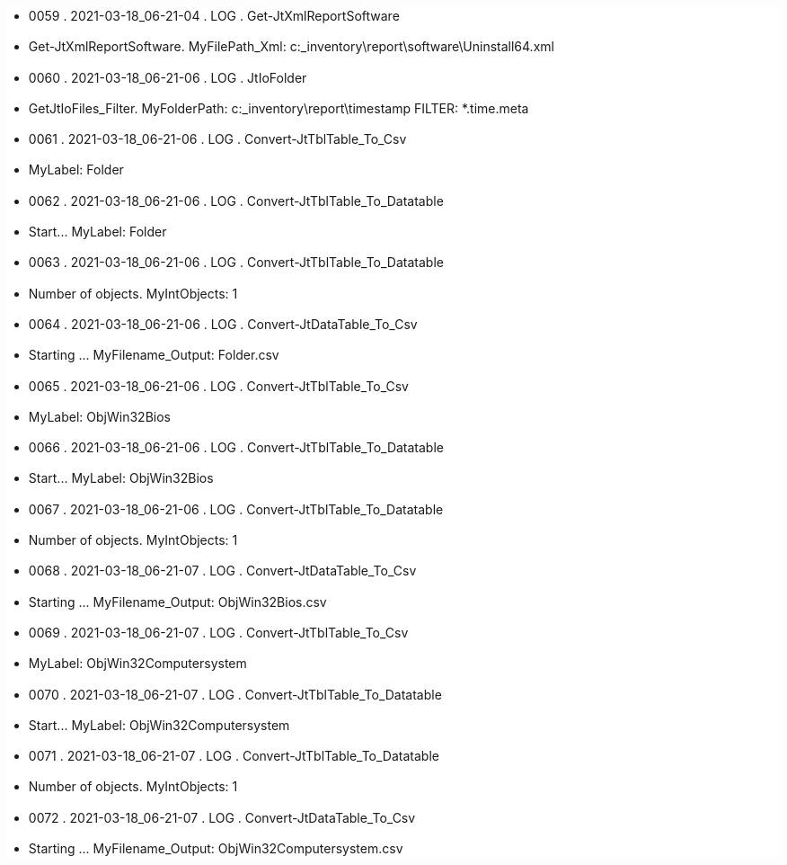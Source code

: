  
 
* 0059  .  2021-03-18_06-21-04  .  LOG  .  Get-JtXmlReportSoftware
* Get-JtXmlReportSoftware. MyFilePath_Xml: c:\_inventory\report\software\Uninstall64.xml
 
 
 
* 0060  .  2021-03-18_06-21-06  .  LOG  .  JtIoFolder
* GetJtIoFiles_Filter. MyFolderPath: c:\_inventory\report\timestamp FILTER: *.time.meta
 
 
 
* 0061  .  2021-03-18_06-21-06  .  LOG  .  Convert-JtTblTable_To_Csv
* MyLabel: Folder
 
 
 
* 0062  .  2021-03-18_06-21-06  .  LOG  .  Convert-JtTblTable_To_Datatable
* Start... MyLabel: Folder
 
 
 
* 0063  .  2021-03-18_06-21-06  .  LOG  .  Convert-JtTblTable_To_Datatable
* Number of objects. MyIntObjects: 1
 
 
 
* 0064  .  2021-03-18_06-21-06  .  LOG  .  Convert-JtDataTable_To_Csv
* Starting ... MyFilename_Output: Folder.csv
 
 
 
* 0065  .  2021-03-18_06-21-06  .  LOG  .  Convert-JtTblTable_To_Csv
* MyLabel: ObjWin32Bios
 
 
 
* 0066  .  2021-03-18_06-21-06  .  LOG  .  Convert-JtTblTable_To_Datatable
* Start... MyLabel: ObjWin32Bios
 
 
 
* 0067  .  2021-03-18_06-21-06  .  LOG  .  Convert-JtTblTable_To_Datatable
* Number of objects. MyIntObjects: 1
 
 
 
* 0068  .  2021-03-18_06-21-07  .  LOG  .  Convert-JtDataTable_To_Csv
* Starting ... MyFilename_Output: ObjWin32Bios.csv
 
 
 
* 0069  .  2021-03-18_06-21-07  .  LOG  .  Convert-JtTblTable_To_Csv
* MyLabel: ObjWin32Computersystem
 
 
 
* 0070  .  2021-03-18_06-21-07  .  LOG  .  Convert-JtTblTable_To_Datatable
* Start... MyLabel: ObjWin32Computersystem
 
 
 
* 0071  .  2021-03-18_06-21-07  .  LOG  .  Convert-JtTblTable_To_Datatable
* Number of objects. MyIntObjects: 1
 
 
 
* 0072  .  2021-03-18_06-21-07  .  LOG  .  Convert-JtDataTable_To_Csv
* Starting ... MyFilename_Output: ObjWin32Computersystem.csv
 